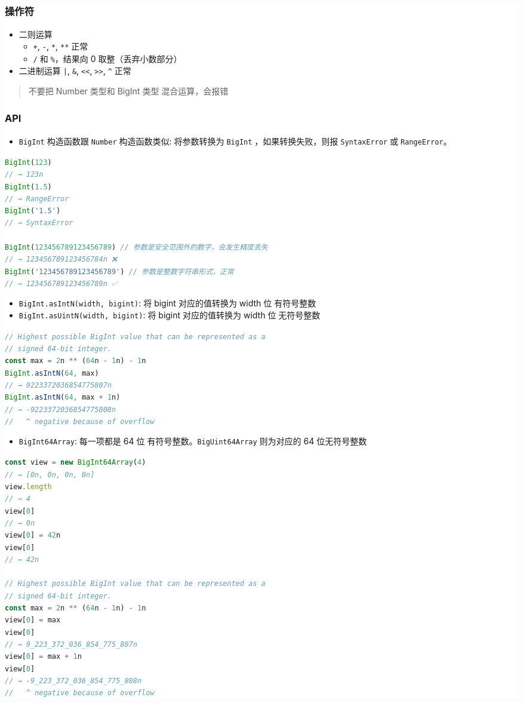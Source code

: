 ### 操作符

- 二则运算
  - `+`, `-`, `*`, `**` 正常
  - `/` 和 `%`，结果向 0 取整（丢弃小数部分）
- 二进制运算 `|`, `&`, `<<`, `>>`, `^` 正常

> 不要把 Number 类型和 BigInt 类型 混合运算，会报错

### API

- `BigInt` 构造函数跟 `Number` 构造函数类似: 将参数转换为 `BigInt` ，如果转换失败，则报 `SyntaxError` 或 `RangeError`。

```js
BigInt(123)
// → 123n
BigInt(1.5)
// → RangeError
BigInt('1.5')
// → SyntaxError

BigInt(123456789123456789) // 参数是安全范围外的数字，会发生精度丢失
// → 123456789123456784n ❌
BigInt('123456789123456789') // 参数是整数字符串形式，正常
// → 123456789123456789n ✅
```

- `BigInt.asIntN(width, bigint)`: 将 bigint 对应的值转换为 width 位 有符号整数
- `BigInt.asUintN(width, bigint)`: 将 bigint 对应的值转换为 width 位 无符号整数

```js
// Highest possible BigInt value that can be represented as a
// signed 64-bit integer.
const max = 2n ** (64n - 1n) - 1n
BigInt.asIntN(64, max)
// → 9223372036854775807n
BigInt.asIntN(64, max + 1n)
// → -9223372036854775808n
//   ^ negative because of overflow
```

- `BigInt64Array`: 每一项都是 64 位 有符号整数。`BigUint64Array` 则为对应的 64 位无符号整数

```js
const view = new BigInt64Array(4)
// → [0n, 0n, 0n, 0n]
view.length
// → 4
view[0]
// → 0n
view[0] = 42n
view[0]
// → 42n

// Highest possible BigInt value that can be represented as a
// signed 64-bit integer.
const max = 2n ** (64n - 1n) - 1n
view[0] = max
view[0]
// → 9_223_372_036_854_775_807n
view[0] = max + 1n
view[0]
// → -9_223_372_036_854_775_808n
//   ^ negative because of overflow
```

